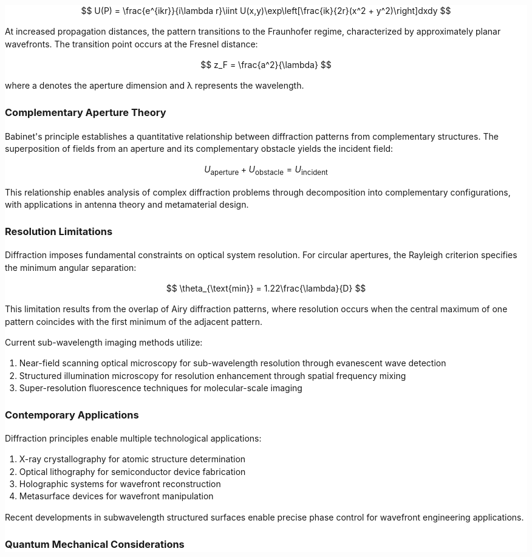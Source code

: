 $$
U(P) = \frac{e^{ikr}}{i\lambda r}\iint U(x,y)\exp\left[\frac{ik}{2r}(x^2 + y^2)\right]dxdy
$$

At increased propagation distances, the pattern transitions to the Fraunhofer regime, characterized by approximately planar wavefronts. The transition point occurs at the Fresnel distance:

$$
z_F = \frac{a^2}{\lambda}
$$

where a denotes the aperture dimension and λ represents the wavelength.

### **Complementary Aperture Theory**

Babinet's principle establishes a quantitative relationship between diffraction patterns from complementary structures. The superposition of fields from an aperture and its complementary obstacle yields the incident field:

$$
U_{\text{aperture}} + U_{\text{obstacle}} = U_{\text{incident}}
$$

This relationship enables analysis of complex diffraction problems through decomposition into complementary configurations, with applications in antenna theory and metamaterial design.

### **Resolution Limitations**

Diffraction imposes fundamental constraints on optical system resolution. For circular apertures, the Rayleigh criterion specifies the minimum angular separation:

$$
\theta_{\text{min}} = 1.22\frac{\lambda}{D}
$$

This limitation results from the overlap of Airy diffraction patterns, where resolution occurs when the central maximum of one pattern coincides with the first minimum of the adjacent pattern.

Current sub-wavelength imaging methods utilize:
1. Near-field scanning optical microscopy for sub-wavelength resolution through evanescent wave detection
2. Structured illumination microscopy for resolution enhancement through spatial frequency mixing
3. Super-resolution fluorescence techniques for molecular-scale imaging

### **Contemporary Applications**

Diffraction principles enable multiple technological applications:
1. X-ray crystallography for atomic structure determination
2. Optical lithography for semiconductor device fabrication
3. Holographic systems for wavefront reconstruction
4. Metasurface devices for wavefront manipulation

Recent developments in subwavelength structured surfaces enable precise phase control for wavefront engineering applications.

### **Quantum Mechanical Considerations**

